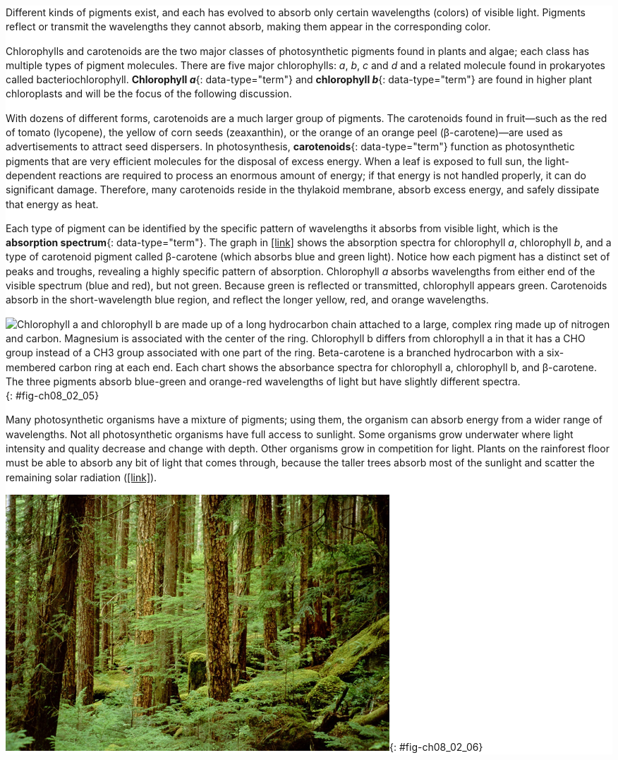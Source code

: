 Different kinds of pigments exist, and each has evolved to absorb only certain wavelengths (colors) of visible light. Pigments reflect or transmit the wavelengths they cannot absorb, making them appear in the corresponding color.

Chlorophylls and carotenoids are the two major classes of photosynthetic pigments found in plants and algae; each class has multiple types of pigment molecules. There are five major chlorophylls: *a*, *b*, *c* and *d* and a related molecule found in prokaryotes called bacteriochlorophyll. **Chlorophyll *a***{: data-type="term"} and **chlorophyll *b***{: data-type="term"} are found in higher plant chloroplasts and will be the focus of the following discussion.

With dozens of different forms, carotenoids are a much larger group of pigments. The carotenoids found in fruit—such as the red of tomato (lycopene), the yellow of corn seeds (zeaxanthin), or the orange of an orange peel (β-carotene)—are used as advertisements to attract seed dispersers. In photosynthesis, **carotenoids**{: data-type="term"} function as photosynthetic pigments that are very efficient molecules for the disposal of excess energy. When a leaf is exposed to full sun, the light-dependent reactions are required to process an enormous amount of energy; if that energy is not handled properly, it can do significant damage. Therefore, many carotenoids reside in the thylakoid membrane, absorb excess energy, and safely dissipate that energy as heat.

Each type of pigment can be identified by the specific pattern of wavelengths it absorbs from visible light, which is the **absorption spectrum**{: data-type="term"}. The graph in [\[link\]](#fig-ch08_02_05) shows the absorption spectra for chlorophyll *a*, chlorophyll *b*, and a type of carotenoid pigment called β-carotene (which absorbs blue and green light). Notice how each pigment has a distinct set of peaks and troughs, revealing a highly specific pattern of absorption. Chlorophyll *a* absorbs wavelengths from either end of the visible spectrum (blue and red), but not green. Because green is reflected or transmitted, chlorophyll appears green. Carotenoids absorb in the short-wavelength blue region, and reflect the longer yellow, red, and orange wavelengths.

 ![Chlorophyll a and chlorophyll b are made up of a long hydrocarbon chain attached to a large, complex ring made up of nitrogen and carbon. Magnesium is associated with the center of the ring. Chlorophyll b differs from chlorophyll a in that it has a CHO group instead of a CH3 group associated with one part of the ring. Beta-carotene is a branched hydrocarbon with a six-membered carbon ring at each end. Each chart shows the absorbance spectra for chlorophyll a, chlorophyll b, and &#x3B2;-carotene. The three pigments absorb blue-green and orange-red wavelengths of light but have slightly different spectra.](../resources/Figure_08_02_05abcd.jpg "(a) Chlorophyll a, (b) chlorophyll b, and (c) &#x3B2;-carotene are hydrophobic organic pigments found in the thylakoid membrane. Chlorophyll a and b, which are identical except for the part indicated in the red box, are responsible for the green color of leaves. &#x3B2;-carotene is responsible for the orange color in carrots. Each pigment has (d) a unique absorbance spectrum."){: #fig-ch08_02_05}

Many photosynthetic organisms have a mixture of pigments; using them, the organism can absorb energy from a wider range of wavelengths. Not all photosynthetic organisms have full access to sunlight. Some organisms grow underwater where light intensity and quality decrease and change with depth. Other organisms grow in competition for light. Plants on the rainforest floor must be able to absorb any bit of light that comes through, because the taller trees absorb most of the sunlight and scatter the remaining solar radiation ([\[link\]](#fig-ch08_02_06)).

 ![The photo shows undergrowth in a forest.](../resources/Figure_08_02_06.jpg "Plants that commonly grow in the shade have adapted to low levels of light by changing the relative concentrations of their chlorophyll pigments. (credit: Jason Hollinger)"){: #fig-ch08_02_06}


[1]: http://openstaxcollege.org/l/light_reactions